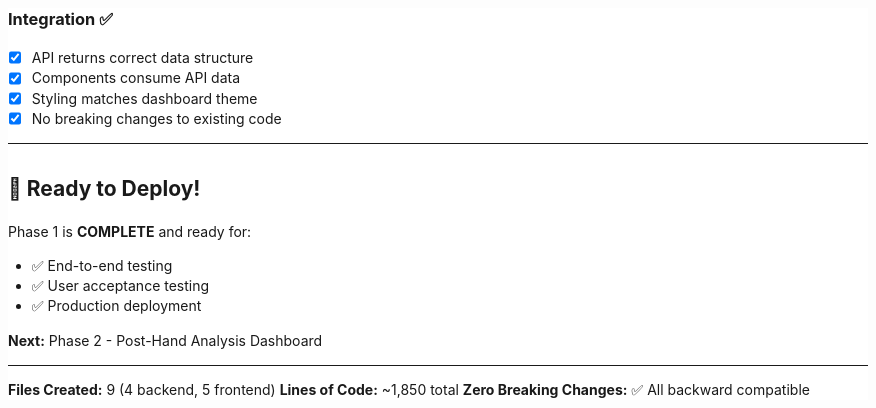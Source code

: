 ### Integration ✅
- [x] API returns correct data structure
- [x] Components consume API data
- [x] Styling matches dashboard theme
- [x] No breaking changes to existing code

---

## 🚀 Ready to Deploy!

Phase 1 is **COMPLETE** and ready for:
- ✅ End-to-end testing
- ✅ User acceptance testing
- ✅ Production deployment

**Next:** Phase 2 - Post-Hand Analysis Dashboard

---

**Files Created:** 9 (4 backend, 5 frontend)
**Lines of Code:** ~1,850 total
**Zero Breaking Changes:** ✅ All backward compatible
